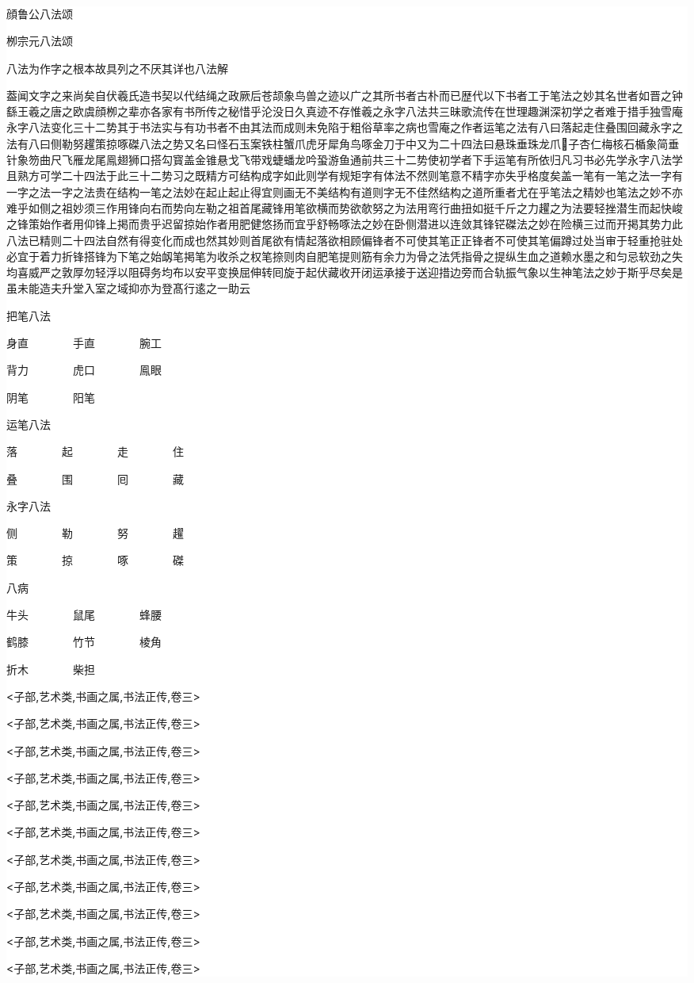 顔鲁公八法颂  

栁宗元八法颂  

八法为作字之根本故具列之不厌其详也八法解  

葢闻文字之来尚矣自伏羲氏造书契以代结绳之政厥后苍颉象鸟兽之迹以广之其所书者古朴而已歴代以下书者工于笔法之妙其名世者如晋之钟繇王羲之唐之欧虞顔栁之辈亦各家有书所传之秘惜乎沦没日久真迹不存惟羲之永字八法共三昧歌流传在世理趣渊深初学之者难于措手独雪庵永字八法变化三十二势其于书法实与有功书者不由其法而成则未免陷于粗俗草率之病也雪庵之作者运笔之法有八曰落起走住叠围回藏永字之法有八曰侧勒努趯策掠啄磔八法之势又名曰怪石玉案铁柱蟹爪虎牙犀角鸟啄金刀于中又为二十四法曰悬珠垂珠龙爪子杏仁梅核石楯象简垂针象笏曲尺飞雁龙尾鳯翅狮口搭勾寳盖金锥悬戈飞带戏蜨蟠龙吟蛩游鱼通前共三十二势使初学者下手运笔有所依归凡习书必先学永字八法学且熟方可学二十四法于此三十二势习之既精方可结构成字如此则学有规矩字有体法不然则笔意不精字亦失乎格度矣盖一笔有一笔之法一字有一字之法一字之法贵在结构一笔之法妙在起止起止得宜则画无不美结构有道则字无不佳然结构之道所重者尤在乎笔法之精妙也笔法之妙不亦难乎如侧之祖妙须三作用锋向右而势向左勒之祖首尾藏锋用笔欲横而势欲欹努之为法用弯行曲扭如挺千斤之力趯之为法要轻挫潜生而起快峻之锋策始作者用仰锋上掲而贵乎迟留掠始作者用肥健悠扬而宜乎舒畅啄法之妙在卧侧潜进以连敛其锋铓磔法之妙在险横三过而开掲其势力此八法已精则二十四法自然有得变化而成也然其妙则首尾欲有情起落欲相顾偏锋者不可使其笔正正锋者不可使其笔偏蹲过处当审于轻重抢驻处必宜于着力折锋搭锋为下笔之始衂笔掲笔为收杀之权笔捺则肉自肥笔提则筋有余力为骨之法凭指骨之提纵生血之道赖水墨之和匀忌软劲之失均喜威严之敦厚勿轻浮以阻碍务均布以安平变换屈伸转囘旋于起伏藏收开闭运承接于送迎措边旁而合轨振气象以生神笔法之妙于斯乎尽矣是虽未能造夫升堂入室之域抑亦为登髙行逺之一助云  

把笔八法  

身直　　　　手直　　　　腕工  

背力　　　　虎口　　　　鳯眼  

阴笔　　　　阳笔  

运笔八法  

落　　　　起　　　　走　　　　住  

叠　　　　围　　　　囘　　　　藏  

永字八法  

侧　　　　勒　　　　努　　　　趯  

策　　　　掠　　　　啄　　　　磔  

八病  

牛头　　　　鼠尾　　　　蜂腰  

鹤膝　　　　竹节　　　　棱角  

折木　　　　柴担  

<子部,艺术类,书画之属,书法正传,卷三>  

<子部,艺术类,书画之属,书法正传,卷三>  

<子部,艺术类,书画之属,书法正传,卷三>  

<子部,艺术类,书画之属,书法正传,卷三>  

<子部,艺术类,书画之属,书法正传,卷三>  

<子部,艺术类,书画之属,书法正传,卷三>  

<子部,艺术类,书画之属,书法正传,卷三>  

<子部,艺术类,书画之属,书法正传,卷三>  

<子部,艺术类,书画之属,书法正传,卷三>  

<子部,艺术类,书画之属,书法正传,卷三>  

<子部,艺术类,书画之属,书法正传,卷三>  

